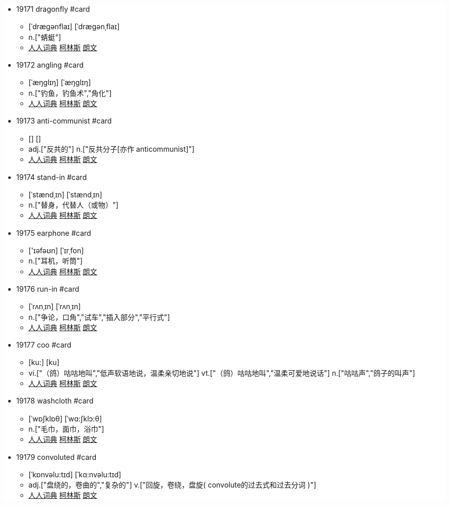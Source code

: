
- 19171 dragonfly #card
  - [ˈdrægənflaɪ]  [ˈdræɡənˌflaɪ]
  - n.["蜻蜓"]
  - [人人词典](https://www.91dict.com/words?w=dragonfly) [柯林斯](https://www.collinsdictionary.com/zh/dictionary/english/dragonfly) [朗文](https://www.ldoceonline.com/dictionary/dragonfly)
  

- 19172 angling #card
  - [ˈæŋglɪŋ]  [ˈæŋɡlɪŋ]
  - n.["钓鱼，钓鱼术","角化"]
  - [人人词典](https://www.91dict.com/words?w=angling) [柯林斯](https://www.collinsdictionary.com/zh/dictionary/english/angling) [朗文](https://www.ldoceonline.com/dictionary/angling)
  

- 19173 anti-communist #card
  - []  []
  - adj.["反共的"]  n.["反共分子[亦作 anticommunist]"]
  - [人人词典](https://www.91dict.com/words?w=anti-communist) [柯林斯](https://www.collinsdictionary.com/zh/dictionary/english/anti-communist) [朗文](https://www.ldoceonline.com/dictionary/anti-communist)
  

- 19174 stand-in #card
  - [ˈstændˌɪn]  [ˈstændˌɪn]
  - n.["替身，代替人（或物）"]
  - [人人词典](https://www.91dict.com/words?w=stand-in) [柯林斯](https://www.collinsdictionary.com/zh/dictionary/english/stand-in) [朗文](https://www.ldoceonline.com/dictionary/stand-in)
  

- 19175 earphone #card
  - ['ɪəfəʊn]  [ˈɪrˌfon]
  - n.["耳机，听筒"]
  - [人人词典](https://www.91dict.com/words?w=earphone) [柯林斯](https://www.collinsdictionary.com/zh/dictionary/english/earphone) [朗文](https://www.ldoceonline.com/dictionary/earphone)
  

- 19176 run-in #card
  - [ˈrʌnˌɪn]  [ˈrʌnˌɪn]
  - n.["争论，口角","试车","插入部分","平行式"]
  - [人人词典](https://www.91dict.com/words?w=run-in) [柯林斯](https://www.collinsdictionary.com/zh/dictionary/english/run-in) [朗文](https://www.ldoceonline.com/dictionary/run-in)
  

- 19177 coo #card
  - [ku:]  [ku]
  - vi.["（鸽）咕咕地叫","低声软语地说，温柔亲切地说"]  vt.["（鸽）咕咕地叫","温柔可爱地说话"]  n.["咕咕声","鸽子的叫声"]
  - [人人词典](https://www.91dict.com/words?w=coo) [柯林斯](https://www.collinsdictionary.com/zh/dictionary/english/coo) [朗文](https://www.ldoceonline.com/dictionary/coo)
  

- 19178 washcloth #card
  - [ˈwɒʃklɒθ]  [ˈwɑ:ʃklɔ:θ]
  - n.["毛巾，面巾，浴巾"]
  - [人人词典](https://www.91dict.com/words?w=washcloth) [柯林斯](https://www.collinsdictionary.com/zh/dictionary/english/washcloth) [朗文](https://www.ldoceonline.com/dictionary/washcloth)
  

- 19179 convoluted #card
  - [ˈkɒnvəlu:tɪd]  [ˈkɑ:nvəlu:tɪd]
  - adj.["盘绕的，卷曲的","复杂的"]  v.["回旋，卷绕，盘旋( convolute的过去式和过去分词 )"]
  - [人人词典](https://www.91dict.com/words?w=convoluted) [柯林斯](https://www.collinsdictionary.com/zh/dictionary/english/convoluted) [朗文](https://www.ldoceonline.com/dictionary/convoluted)
  